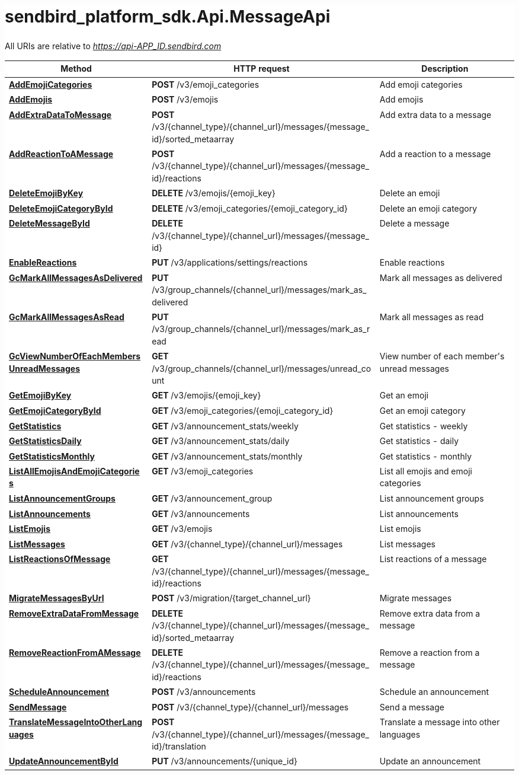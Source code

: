 # sendbird_platform_sdk.Api.MessageApi

All URIs are relative to *https://api-APP_ID.sendbird.com*

Method | HTTP request | Description
------------- | ------------- | -------------
[**AddEmojiCategories**](MessageApi.md#addemojicategories) | **POST** /v3/emoji_categories | Add emoji categories
[**AddEmojis**](MessageApi.md#addemojis) | **POST** /v3/emojis | Add emojis
[**AddExtraDataToMessage**](MessageApi.md#addextradatatomessage) | **POST** /v3/{channel_type}/{channel_url}/messages/{message_id}/sorted_metaarray | Add extra data to a message
[**AddReactionToAMessage**](MessageApi.md#addreactiontoamessage) | **POST** /v3/{channel_type}/{channel_url}/messages/{message_id}/reactions | Add a reaction to a message
[**DeleteEmojiByKey**](MessageApi.md#deleteemojibykey) | **DELETE** /v3/emojis/{emoji_key} | Delete an emoji
[**DeleteEmojiCategoryById**](MessageApi.md#deleteemojicategorybyid) | **DELETE** /v3/emoji_categories/{emoji_category_id} | Delete an emoji category
[**DeleteMessageById**](MessageApi.md#deletemessagebyid) | **DELETE** /v3/{channel_type}/{channel_url}/messages/{message_id} | Delete a message
[**EnableReactions**](MessageApi.md#enablereactions) | **PUT** /v3/applications/settings/reactions | Enable reactions
[**GcMarkAllMessagesAsDelivered**](MessageApi.md#gcmarkallmessagesasdelivered) | **PUT** /v3/group_channels/{channel_url}/messages/mark_as_delivered | Mark all messages as delivered
[**GcMarkAllMessagesAsRead**](MessageApi.md#gcmarkallmessagesasread) | **PUT** /v3/group_channels/{channel_url}/messages/mark_as_read | Mark all messages as read
[**GcViewNumberOfEachMembersUnreadMessages**](MessageApi.md#gcviewnumberofeachmembersunreadmessages) | **GET** /v3/group_channels/{channel_url}/messages/unread_count | View number of each member&#39;s unread messages
[**GetEmojiByKey**](MessageApi.md#getemojibykey) | **GET** /v3/emojis/{emoji_key} | Get an emoji
[**GetEmojiCategoryById**](MessageApi.md#getemojicategorybyid) | **GET** /v3/emoji_categories/{emoji_category_id} | Get an emoji category
[**GetStatistics**](MessageApi.md#getstatistics) | **GET** /v3/announcement_stats/weekly | Get statistics - weekly
[**GetStatisticsDaily**](MessageApi.md#getstatisticsdaily) | **GET** /v3/announcement_stats/daily | Get statistics - daily
[**GetStatisticsMonthly**](MessageApi.md#getstatisticsmonthly) | **GET** /v3/announcement_stats/monthly | Get statistics - monthly
[**ListAllEmojisAndEmojiCategories**](MessageApi.md#listallemojisandemojicategories) | **GET** /v3/emoji_categories | List all emojis and emoji categories
[**ListAnnouncementGroups**](MessageApi.md#listannouncementgroups) | **GET** /v3/announcement_group | List announcement groups
[**ListAnnouncements**](MessageApi.md#listannouncements) | **GET** /v3/announcements | List announcements
[**ListEmojis**](MessageApi.md#listemojis) | **GET** /v3/emojis | List emojis
[**ListMessages**](MessageApi.md#listmessages) | **GET** /v3/{channel_type}/{channel_url}/messages | List messages
[**ListReactionsOfMessage**](MessageApi.md#listreactionsofmessage) | **GET** /v3/{channel_type}/{channel_url}/messages/{message_id}/reactions | List reactions of a message
[**MigrateMessagesByUrl**](MessageApi.md#migratemessagesbyurl) | **POST** /v3/migration/{target_channel_url} | Migrate messages
[**RemoveExtraDataFromMessage**](MessageApi.md#removeextradatafrommessage) | **DELETE** /v3/{channel_type}/{channel_url}/messages/{message_id}/sorted_metaarray | Remove extra data from a message
[**RemoveReactionFromAMessage**](MessageApi.md#removereactionfromamessage) | **DELETE** /v3/{channel_type}/{channel_url}/messages/{message_id}/reactions | Remove a reaction from a message
[**ScheduleAnnouncement**](MessageApi.md#scheduleannouncement) | **POST** /v3/announcements | Schedule an announcement
[**SendMessage**](MessageApi.md#sendmessage) | **POST** /v3/{channel_type}/{channel_url}/messages | Send a message
[**TranslateMessageIntoOtherLanguages**](MessageApi.md#translatemessageintootherlanguages) | **POST** /v3/{channel_type}/{channel_url}/messages/{message_id}/translation | Translate a message into other languages
[**UpdateAnnouncementById**](MessageApi.md#updateannouncementbyid) | **PUT** /v3/announcements/{unique_id} | Update an announcement